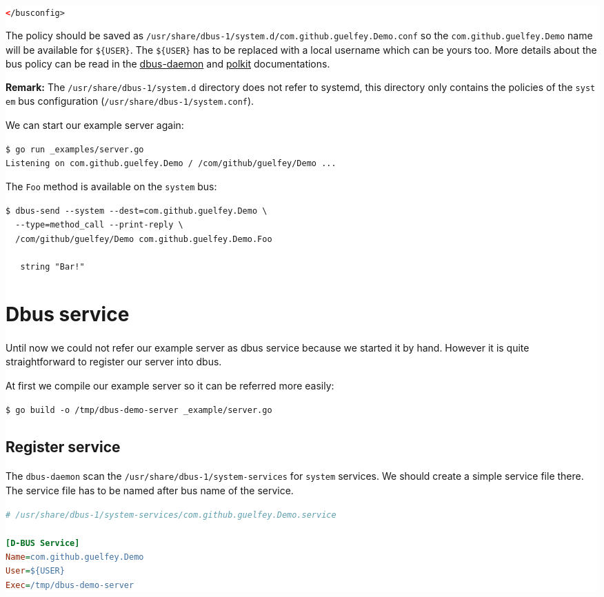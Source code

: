 ```xml
</busconfig>
```

The policy should be saved as
`/usr/share/dbus-1/system.d/com.github.guelfey.Demo.conf` so the
`com.github.guelfey.Demo` name will be available for `${USER}`. The `${USER}` has
to be replaced with a local username which can be yours too. More details about
the bus policy can be read in the [dbus-daemon] and [polkit] documentations.

**Remark:** The `/usr/share/dbus-1/system.d` directory does not refer to systemd, this
directory only contains the policies of the `system` bus configuration
(`/usr/share/dbus-1/system.conf`).

We can start our example server again:

```text
$ go run _examples/server.go
Listening on com.github.guelfey.Demo / /com/github/guelfey/Demo ...
```

The `Foo` method is available on the `system` bus:

```
$ dbus-send --system --dest=com.github.guelfey.Demo \
  --type=method_call --print-reply \
  /com/github/guelfey/Demo com.github.guelfey.Demo.Foo

   string "Bar!"
```

# Dbus service

Until now we could not refer our example server as dbus service because we
started it by hand. However it is quite straightforward to register our server
into dbus.

At first we compile our example server so it can be referred more easily:

```text
$ go build -o /tmp/dbus-demo-server _example/server.go
```

## Register service

The `dbus-daemon` scan the `/usr/share/dbus-1/system-services` for `system` services.
We should create a simple service file there. The service file has to be
named after bus name of the service.

```ini
# /usr/share/dbus-1/system-services/com.github.guelfey.Demo.service

[D-BUS Service]
Name=com.github.guelfey.Demo
User=${USER}
Exec=/tmp/dbus-demo-server
```


[dbus-daemon]: https://dbus.freedesktop.org/doc/dbus-daemon.1.html
[polkit]: https://www.freedesktop.org/software/polkit/docs/latest/polkit.8.html
[godbus]: https://github.com/godbus/dbus